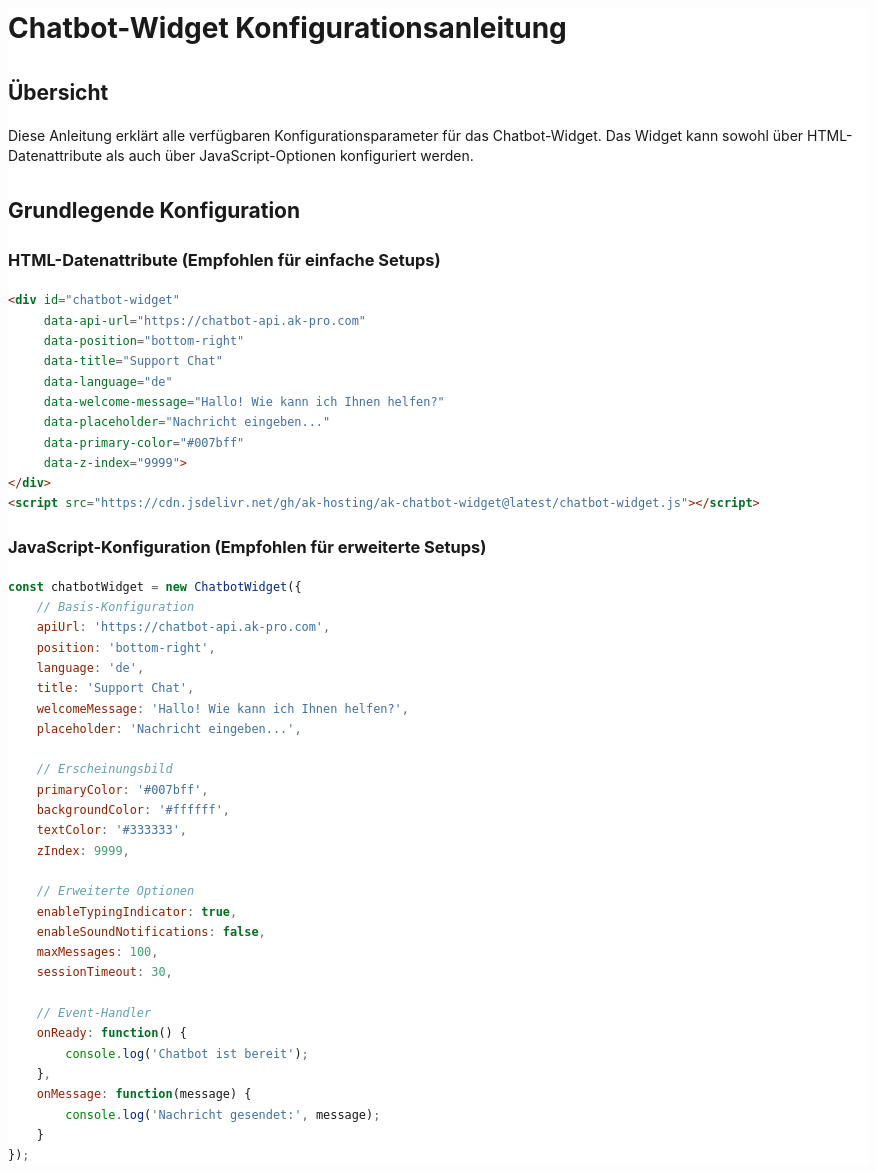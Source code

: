 # Chatbot-Widget Konfigurationsanleitung

## Übersicht

Diese Anleitung erklärt alle verfügbaren Konfigurationsparameter für das Chatbot-Widget. Das Widget kann sowohl über HTML-Datenattribute als auch über JavaScript-Optionen konfiguriert werden.

## Grundlegende Konfiguration

### HTML-Datenattribute (Empfohlen für einfache Setups)

```html
<div id="chatbot-widget" 
     data-api-url="https://chatbot-api.ak-pro.com"
     data-position="bottom-right"
     data-title="Support Chat"
     data-language="de"
     data-welcome-message="Hallo! Wie kann ich Ihnen helfen?"
     data-placeholder="Nachricht eingeben..."
     data-primary-color="#007bff"
     data-z-index="9999">
</div>
<script src="https://cdn.jsdelivr.net/gh/ak-hosting/ak-chatbot-widget@latest/chatbot-widget.js"></script>
```

### JavaScript-Konfiguration (Empfohlen für erweiterte Setups)

```javascript
const chatbotWidget = new ChatbotWidget({
    // Basis-Konfiguration
    apiUrl: 'https://chatbot-api.ak-pro.com',
    position: 'bottom-right',
    language: 'de',
    title: 'Support Chat',
    welcomeMessage: 'Hallo! Wie kann ich Ihnen helfen?',
    placeholder: 'Nachricht eingeben...',
    
    // Erscheinungsbild
    primaryColor: '#007bff',
    backgroundColor: '#ffffff',
    textColor: '#333333',
    zIndex: 9999,
    
    // Erweiterte Optionen
    enableTypingIndicator: true,
    enableSoundNotifications: false,
    maxMessages: 100,
    sessionTimeout: 30,
    
    // Event-Handler
    onReady: function() {
        console.log('Chatbot ist bereit');
    },
    onMessage: function(message) {
        console.log('Nachricht gesendet:', message);
    }
});
```
